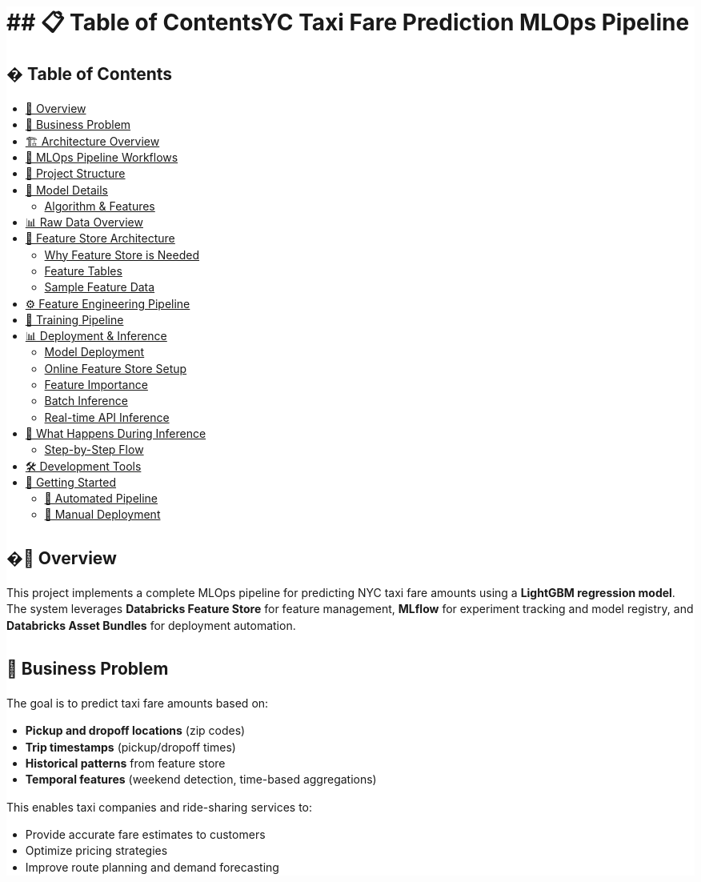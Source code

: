 # ## 📋 Table of ContentsYC Taxi Fare Prediction MLOps Pipeline

## � Table of Contents

- [🚕 Overview](#-overview)
- [🎯 Business Problem](#-business-problem)
- [🏗️ Architecture Overview](#️-architecture-overview)
- [🔄 MLOps Pipeline Workflows](#-mlops-pipeline-workflows)
- [📁 Project Structure](#-project-structure)
- [🔧 Model Details](#-model-details)
  - [Algorithm & Features](#algorithm-lightgbm-gradient-boosting)
- [📊 Raw Data Overview](#-raw-data-overview)
- [🏪 Feature Store Architecture](#-feature-store-architecture)
  - [Why Feature Store is Needed](#why-feature-store-is-needed)
  - [Feature Tables](#feature-tables)
  - [Sample Feature Data](#-sample-feature-table-data)
- [⚙️ Feature Engineering Pipeline](#️-feature-engineering-pipeline)
- [🚀 Training Pipeline](#-training-pipeline)
- [📊 Deployment & Inference](#-deployment--inference)
  - [Model Deployment](#1-model-deployment)
  - [Online Feature Store Setup](#-new-online-feature-store-setup)
  - [Feature Importance](#2-why-features-are-critical-during-inference)
  - [Batch Inference](#3-batch-inference)
  - [Real-time API Inference](#4-real-time-api-inference)
- [🔄 What Happens During Inference](#-what-happens-during-inference)
  - [Step-by-Step Flow](#step-by-step-inference-flow)
- [🛠️ Development Tools](#️-development-tools)
- [🚀 Getting Started](#-getting-started)
  - [🤖 Automated Pipeline](#-automated-end-to-end-pipeline)
  - [🎯 Manual Deployment](#-manual-step-by-step-deployment)

## �🚕 Overview

This project implements a complete MLOps pipeline for predicting NYC taxi fare amounts using a **LightGBM regression model**. The system leverages **Databricks Feature Store** for feature management, **MLflow** for experiment tracking and model registry, and **Databricks Asset Bundles** for deployment automation.

## 🎯 Business Problem

The goal is to predict taxi fare amounts based on:
- **Pickup and dropoff locations** (zip codes)
- **Trip timestamps** (pickup/dropoff times)
- **Historical patterns** from feature store
- **Temporal features** (weekend detection, time-based aggregations)

This enables taxi companies and ride-sharing services to:
- Provide accurate fare estimates to customers
- Optimize pricing strategies
- Improve route planning and demand forecasting
